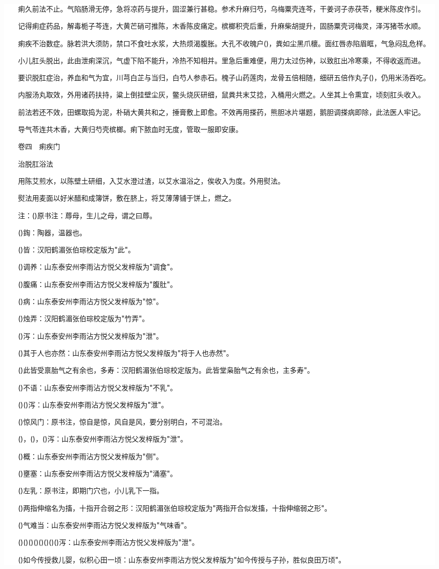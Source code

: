 
　　痢久前法不止。气陷肠滑无停，急将凉药与提升，固涩兼行甚稳。参术升麻归芍，乌梅粟壳连芩，干姜诃子赤茯苓，粳米陈皮作引。

　　记得痢症药品，解毒栀子芩连，大黄芒硝可推陈，木香陈皮痛定。槟榔积壳后重，升麻柴胡提升，固肠粟壳诃梅灵，泽泻猪苓水顺。

　　痢疾不治数症。脉若洪大须防，禁口不食吐水浆，大热烦渴腹胀。大孔不收魄户()，粪如尘黑爪櫰。面红唇赤陷眉眶，气急闷乱危样。

　　小儿肛头脱出，此由泄痢深沉，气虚下陷不能升，冷热不知相并。里急后重难便，用力太过伤神，以致肛出冷寒乘，不得收返而进。

　　要识脱肛症治，养血和气为宜，川芎白芷与当归，白芍人参赤石。槐子山药莲肉，龙骨五倍相随，细研五倍作丸子()，仍用米汤吞吃。

　　内服汤丸取效，外用诸药扶持，粱上倒挂壁尘灰，鳖头烧灰研细，鼠粪共末艾捻，入桶用火燃之。人坐其上令熏宜，顷刻肛头收入。

　　前法若还不效，田螺取捣为泥，朴硝大黄共和之，捶膏敷上即愈。不效再用搽药，熊胆冰片堪题，鹅胆调搽病即除，此法医人牢记。

　　导气苓连共木香，大黄归芍壳槟榔。痢下脓血时无度，管取一服即安康。

　　卷四　痢疾门

　　治脱肛浴法

　　用陈艾煎水，以陈壁土研细，入艾水澄过渣，以艾水温浴之，俟收入为度。外用熨法。

　　熨法用麦面以好米醋和成簿饼，敷在脐上，将艾薄薄铺于饼上，燃之。

　　注：()原书注：蓐母，生儿之母，谓之曰蓐。

　　()鋾：陶器，温器也。

　　()皆：汉阳鹤湄张伯琮校定版为"此"。

　　()调养：山东泰安州李雨沾方悦父发梓版为"调食"。

　　()腹痛：山东泰安州李雨沾方悦父发梓版为"腹肚"。

　　()病：山东泰安州李雨沾方悦父发梓版为"惊"。

　　()烛弄：汉阳鹤湄张伯琮校定版为"竹弄"。

　　()泻：山东泰安州李雨沾方悦父发梓版为"泄"。

　　()其于人也亦然：山东泰安州李雨沾方悦父发梓版为"将于人也赤然"。

　　()此皆受禀胎气之有余也，多寿：汉阳鹤湄张伯琮校定版为。此皆堂枭胎气之有余也，主多寿"。

　　()不语：山东泰安州李雨沾方悦父发梓版为"不乳"。

　　()()泻：山东泰安州李雨沾方悦父发梓版为"泄"。

　　()惊风门：原书注，惊自是惊，风自是风，要分别明白，不可混治。

　　()，()，()泻：山东泰安州李雨沾方悦父发梓版为"泄"。

　　()概：山东泰安州李雨沾方悦父发梓版为"侧"。

　　()壅塞：山东泰安州李雨沾方悦父发梓版为"涌塞"。

　　()左乳：原书注，即期门穴也，小儿乳下一指。

　　()两指伸缩名为搐，十指开合弱之形：汉阳鹤湄张伯琮校定版为"两指开合似发搐，十指伸缩弱之形"。

　　()气难当：山东泰安州李雨沾方悦父发梓版为"气味香"。

　　()()()()()()()()泻：山东泰安州李雨沾方悦父发梓版为"泄"。

　　()如今传授救儿婴，似积心田一顷：山东泰安州李雨沾方悦父发梓版为"如今传授与子孙，胜似良田万顷"。
